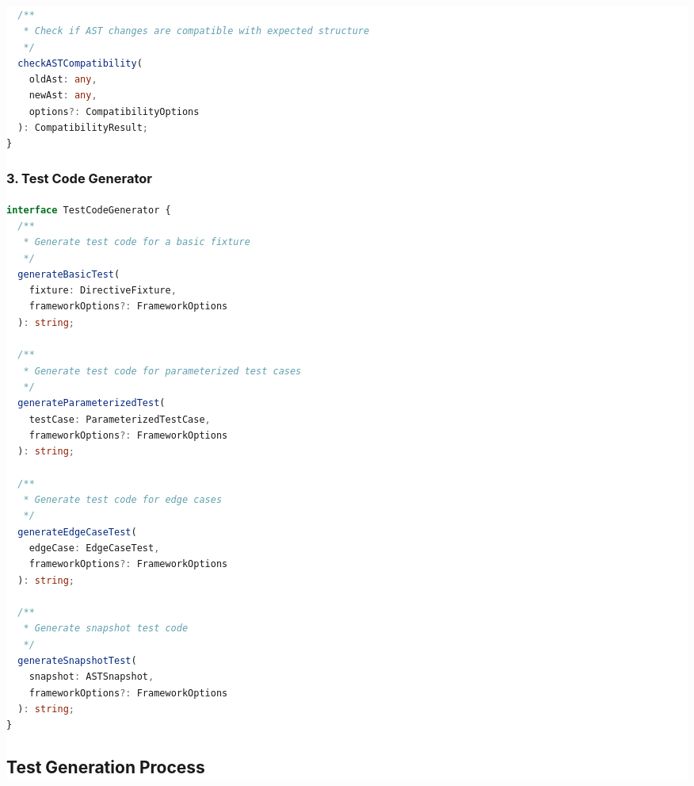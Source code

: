 ```typescript
  /**
   * Check if AST changes are compatible with expected structure
   */
  checkASTCompatibility(
    oldAst: any,
    newAst: any,
    options?: CompatibilityOptions
  ): CompatibilityResult;
}
```

### 3. Test Code Generator

```typescript
interface TestCodeGenerator {
  /**
   * Generate test code for a basic fixture
   */
  generateBasicTest(
    fixture: DirectiveFixture,
    frameworkOptions?: FrameworkOptions
  ): string;
  
  /**
   * Generate test code for parameterized test cases
   */
  generateParameterizedTest(
    testCase: ParameterizedTestCase,
    frameworkOptions?: FrameworkOptions
  ): string;
  
  /**
   * Generate test code for edge cases
   */
  generateEdgeCaseTest(
    edgeCase: EdgeCaseTest,
    frameworkOptions?: FrameworkOptions
  ): string;
  
  /**
   * Generate snapshot test code
   */
  generateSnapshotTest(
    snapshot: ASTSnapshot,
    frameworkOptions?: FrameworkOptions
  ): string;
}
```

## Test Generation Process
